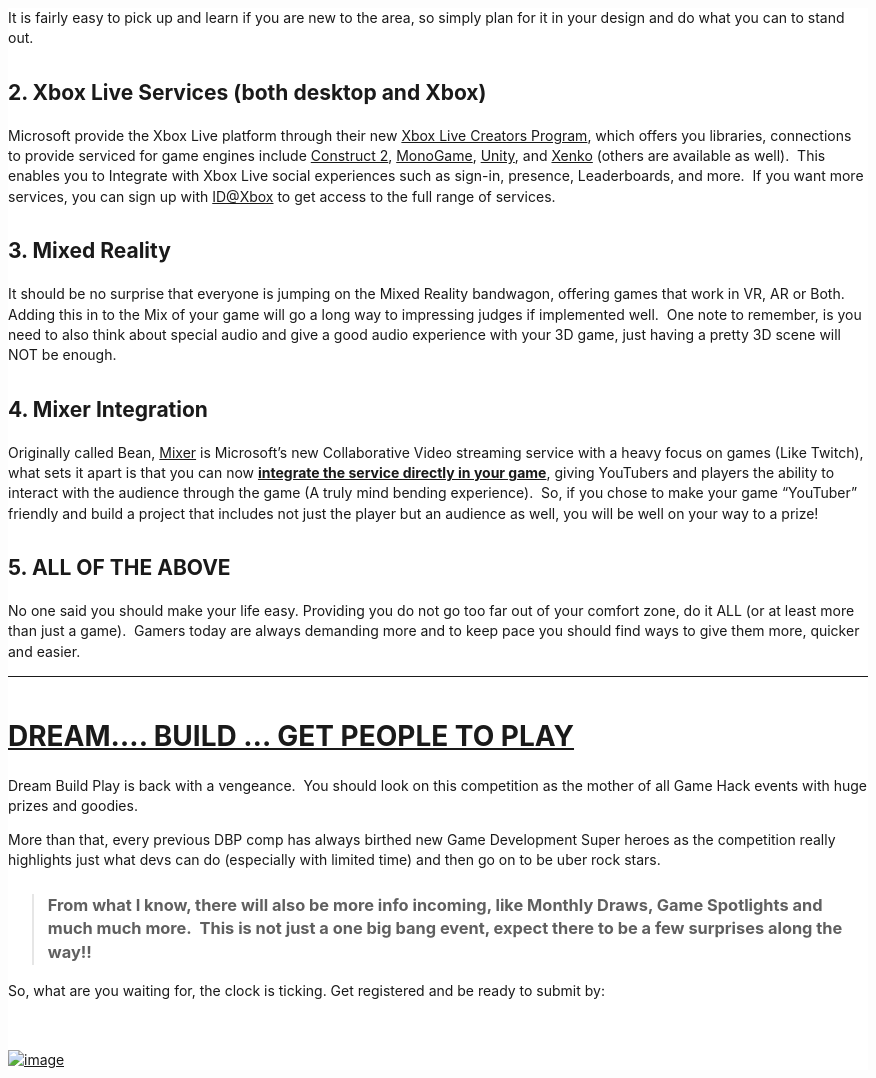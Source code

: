 It is fairly easy to pick up and learn if you are new to the area, so simply plan for it in your design and do what you can to stand out.

## 2. Xbox Live Services (both desktop and Xbox)

Microsoft provide the Xbox Live platform through their new [Xbox Live Creators Program](https://developer.microsoft.com/en-us/games/xbox/xboxlive/creator), which offers you libraries, connections to provide serviced for game engines include [Construct 2](https://www.scirra.com/construct2), [MonoGame](http://www.monogame.net/), [Unity](https://unity3d.com/), and [Xenko](https://doc.xenko.com/1.9/manual/platforms/uwp/xbox-live.html) (others are available as well).&nbsp; This enables you to Integrate with Xbox Live social experiences such as sign-in, presence, Leaderboards, and more.&nbsp; If you want more services, you can sign up with [ID@Xbox](http://www.xbox.com/en-GB/Developers/id) to get access to the full range of services.

## 3. Mixed Reality

It should be no surprise that everyone is jumping on the Mixed Reality bandwagon, offering games that work in VR, AR or Both.&nbsp; Adding this in to the Mix of your game will go a long way to impressing judges if implemented well.&nbsp; One note to remember, is you need to also think about special audio and give a good audio experience with your 3D game, just having a pretty 3D scene will NOT be enough.

## 4. Mixer Integration

Originally called Bean, [Mixer](https://mixer.com/) is Microsoft’s new Collaborative Video streaming service with a heavy focus on games (Like Twitch), what sets it apart is that you can now [**integrate the service directly in your game**](https://dev.mixer.com/), giving YouTubers and players the ability to interact with the audience through the game (A truly mind bending experience).&nbsp; So, if you chose to make your game “YouTuber” friendly and build a project that includes not just the player but an audience as well, you will be well on your way to a prize!

## 5. ALL OF THE ABOVE

No one said you should make your life easy. Providing you do not go too far out of your comfort zone, do it ALL (or at least more than just a game).&nbsp; Gamers today are always demanding more and to keep pace you should find ways to give them more, quicker and easier.

* * *

# [DREAM…. BUILD … GET PEOPLE TO PLAY](https://developer.microsoft.com/en-us/windows/projects/campaigns/dream-build-play-challenge)

Dream Build Play is back with a vengeance.&nbsp; You should look on this competition as the mother of all Game Hack events with huge prizes and goodies.

More than that, every previous DBP comp has always birthed new Game Development Super heroes as the competition really highlights just what devs can do (especially with limited time) and then go on to be uber rock stars.

> ### From what I know, there will also be more info incoming, like Monthly Draws, Game Spotlights and much much more.&nbsp; This is not just a one big bang event, expect there to be a few surprises along the way!!

So, what are you waiting for, the clock is ticking. Get registered and be ready to submit by:

&nbsp;

[![image](/Images/wordpress/2017/06/image_thumb-9.png "image")](https://developer.microsoft.com/en-us/windows/projects/campaigns/dream-build-play-challenge)

